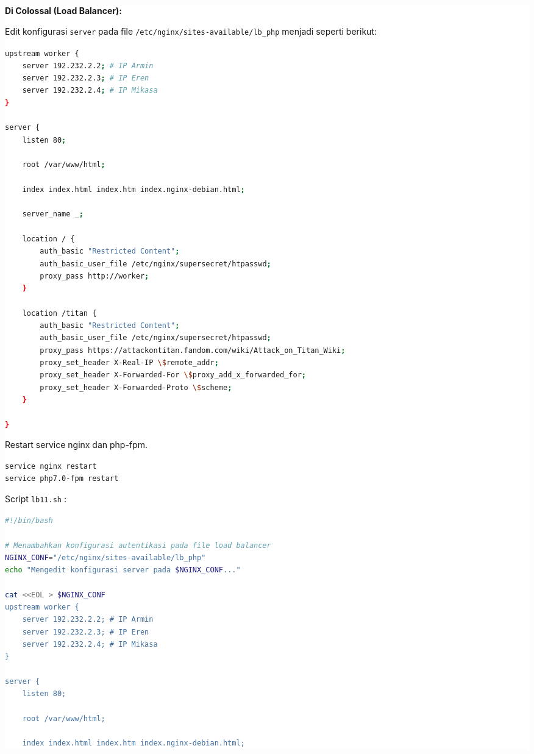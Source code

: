**Di Colossal (Load Balancer):**

Edit konfigurasi `server` pada file `/etc/nginx/sites-available/lb_php` menjadi seperti berikut:

```sh
upstream worker {
	server 192.232.2.2; # IP Armin
	server 192.232.2.3; # IP Eren
	server 192.232.2.4; # IP Mikasa
}

server {
	listen 80;

	root /var/www/html;

	index index.html index.htm index.nginx-debian.html;

	server_name _;

	location / {
		auth_basic "Restricted Content";
		auth_basic_user_file /etc/nginx/supersecret/htpasswd;
		proxy_pass http://worker;
	}

	location /titan {
		auth_basic "Restricted Content";
		auth_basic_user_file /etc/nginx/supersecret/htpasswd;
		proxy_pass https://attackontitan.fandom.com/wiki/Attack_on_Titan_Wiki;
		proxy_set_header X-Real-IP \$remote_addr;
		proxy_set_header X-Forwarded-For \$proxy_add_x_forwarded_for;
		proxy_set_header X-Forwarded-Proto \$scheme;
	}

}
```

Restart service nginx dan php-fpm.

```
service nginx restart
service php7.0-fpm restart
```

Script `lb11.sh` :

```sh
#!/bin/bash

# Menambahkan konfigurasi autentikasi pada file load balancer
NGINX_CONF="/etc/nginx/sites-available/lb_php"
echo "Mengedit konfigurasi server pada $NGINX_CONF..."

cat <<EOL > $NGINX_CONF
upstream worker {
	server 192.232.2.2; # IP Armin
	server 192.232.2.3; # IP Eren
	server 192.232.2.4; # IP Mikasa
}

server {
	listen 80;

	root /var/www/html;

	index index.html index.htm index.nginx-debian.html;
```